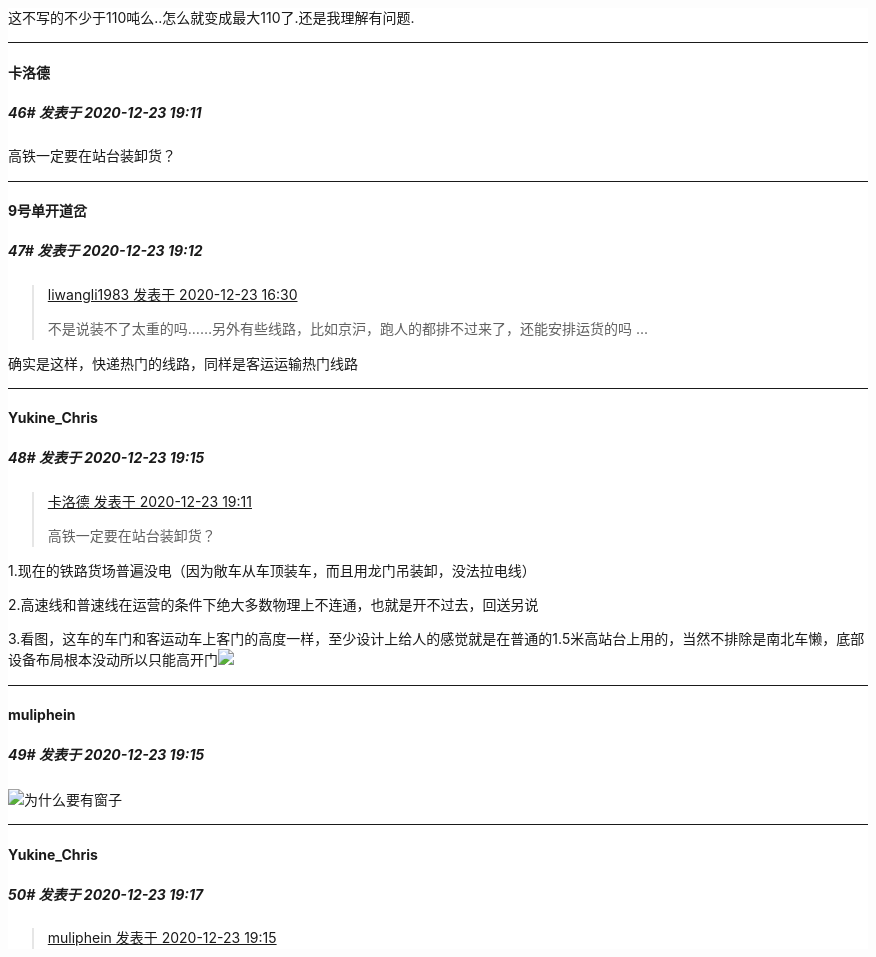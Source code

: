 
这不写的不少于110吨么..怎么就变成最大110了.还是我理解有问题.


-----

####  卡洛德  
##### 46#       发表于 2020-12-23 19:11


高铁一定要在站台装卸货？


-----

####  9号单开道岔  
##### 47#       发表于 2020-12-23 19:12


<blockquote><a href="httphttps://bbs.saraba1st.com/2b/forum.php?mod=redirect&amp;goto=findpost&amp;pid=49819785&amp;ptid=1979177" target="_blank">liwangli1983 发表于 2020-12-23 16:30</a>

不是说装不了太重的吗……另外有些线路，比如京沪，跑人的都排不过来了，还能安排运货的吗 ...</blockquote>
确实是这样，快递热门的线路，同样是客运运输热门线路


-----

####  Yukine_Chris  
##### 48#       发表于 2020-12-23 19:15


<blockquote><a href="httphttps://bbs.saraba1st.com/2b/forum.php?mod=redirect&amp;goto=findpost&amp;pid=49821634&amp;ptid=1979177" target="_blank">卡洛德 发表于 2020-12-23 19:11</a>

高铁一定要在站台装卸货？</blockquote>
1.现在的铁路货场普遍没电（因为敞车从车顶装车，而且用龙门吊装卸，没法拉电线）

2.高速线和普速线在运营的条件下绝大多数物理上不连通，也就是开不过去，回送另说

3.看图，这车的车门和客运动车上客门的高度一样，至少设计上给人的感觉就是在普通的1.5米高站台上用的，当然不排除是南北车懒，底部设备布局根本没动所以只能高开门<img src="https://static.saraba1st.com/image/smiley/face2017/067.png" referrerpolicy="no-referrer">


-----

####  muliphein  
##### 49#       发表于 2020-12-23 19:15


<img src="https://static.saraba1st.com/image/smiley/face2017/001.png" referrerpolicy="no-referrer">为什么要有窗子


-----

####  Yukine_Chris  
##### 50#       发表于 2020-12-23 19:17


<blockquote><a href="httphttps://bbs.saraba1st.com/2b/forum.php?mod=redirect&amp;goto=findpost&amp;pid=49821677&amp;ptid=1979177" target="_blank">muliphein 发表于 2020-12-23 19:15</a>
